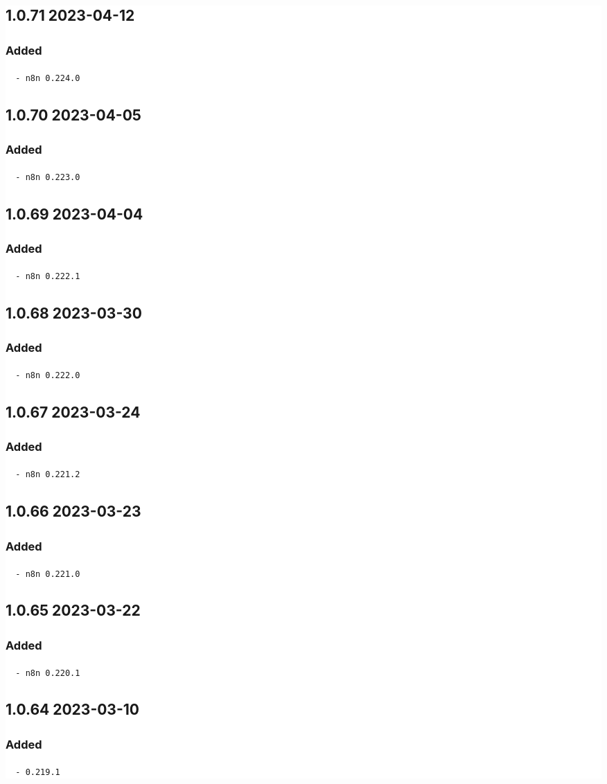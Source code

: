 
## 1.0.71 2023-04-12 <dave at tiredofit dot ca>

   ### Added
      - n8n 0.224.0


## 1.0.70 2023-04-05 <dave at tiredofit dot ca>

   ### Added
      - n8n 0.223.0


## 1.0.69 2023-04-04 <dave at tiredofit dot ca>

   ### Added
      - n8n 0.222.1


## 1.0.68 2023-03-30 <dave at tiredofit dot ca>

   ### Added
      - n8n 0.222.0


## 1.0.67 2023-03-24 <dave at tiredofit dot ca>

   ### Added
      - n8n 0.221.2


## 1.0.66 2023-03-23 <dave at tiredofit dot ca>

   ### Added
      - n8n 0.221.0


## 1.0.65 2023-03-22 <dave at tiredofit dot ca>

   ### Added
      - n8n 0.220.1


## 1.0.64 2023-03-10 <dave at tiredofit dot ca>

   ### Added
      - 0.219.1
